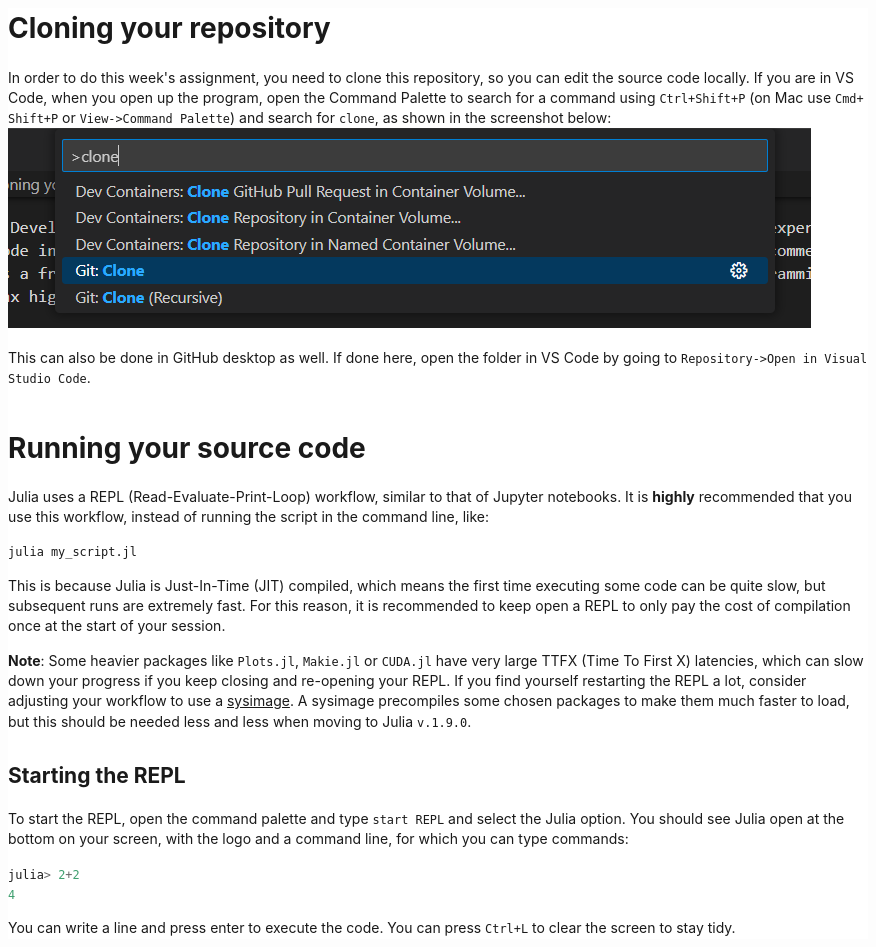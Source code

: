 # Cloning your repository

In order to do this week's assignment, you need to clone this repository, so you can edit the source code locally. If you are in VS Code, when you open up the program, open the Command Palette to search for a command using `Ctrl+Shift+P` (on Mac use `Cmd+Shift+P` or `View->Command Palette`) and search for `clone`, as shown in the screenshot below:
![git-clone-from-command-palette](screenshots/git-clone.png)

This can also be done in GitHub desktop as well. If done here, open the folder in VS Code by going to `Repository->Open in Visual Studio Code`.

# Running your source code

Julia uses a REPL (Read-Evaluate-Print-Loop) workflow, similar to that of Jupyter notebooks. It is **highly** recommended that you use this workflow, instead of running the script in the command line, like:
```sh
julia my_script.jl
```
This is because Julia is Just-In-Time (JIT) compiled, which means the first time executing some code can be quite slow, but subsequent runs are extremely fast. For this reason, it is recommended to keep open a REPL to only pay the cost of compilation once at the start of your session. 

**Note**: Some heavier packages like `Plots.jl`, `Makie.jl` or `CUDA.jl` have very large TTFX (Time To First X) latencies, which can slow down your progress if you keep closing and re-opening your REPL. If you find yourself restarting the REPL a lot, consider adjusting your workflow to use a [sysimage](https://www.julia-vscode.org/docs/stable/userguide/compilesysimage/). A sysimage precompiles some chosen packages to make them much faster to load, but this should be needed less and less when moving to Julia `v.1.9.0`.

## Starting the REPL

To start the REPL, open the command palette and type `start REPL` and select the Julia option. You should see Julia open at the bottom on your screen, with the logo and a command line, for which you can type commands:
```julia
julia> 2+2
4
```
You can write a line and press enter to execute the code. You can press `Ctrl+L` to clear the screen to stay tidy.
